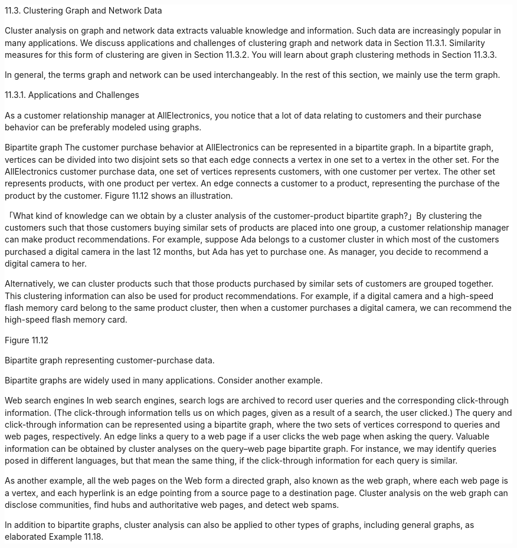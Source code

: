 11.3. Clustering Graph and Network Data

Cluster analysis on graph and network data extracts valuable knowledge and information. Such data are increasingly popular in many applications. We discuss applications and challenges of clustering graph and network data in Section 11.3.1. Similarity measures for this form of clustering are given in Section 11.3.2. You will learn about graph clustering methods in Section 11.3.3.

In general, the terms graph and network can be used interchangeably. In the rest of this section, we mainly use the term graph.

11.3.1. Applications and Challenges

As a customer relationship manager at AllElectronics, you notice that a lot of data relating to customers and their purchase behavior can be preferably modeled using graphs.

Bipartite graph The customer purchase behavior at AllElectronics can be represented in a bipartite graph. In a bipartite graph, vertices can be divided into two disjoint sets so that each edge connects a vertex in one set to a vertex in the other set. For the AllElectronics customer purchase data, one set of vertices represents customers, with one customer per vertex. The other set represents products, with one product per vertex. An edge connects a customer to a product, representing the purchase of the product by the customer. Figure 11.12 shows an illustration.

「What kind of knowledge can we obtain by a cluster analysis of the customer-product bipartite graph?」By clustering the customers such that those customers buying similar sets of products are placed into one group, a customer relationship manager can make product recommendations. For example, suppose Ada belongs to a customer cluster in which most of the customers purchased a digital camera in the last 12 months, but Ada has yet to purchase one. As manager, you decide to recommend a digital camera to her.

Alternatively, we can cluster products such that those products purchased by similar sets of customers are grouped together. This clustering information can also be used for product recommendations. For example, if a digital camera and a high-speed flash memory card belong to the same product cluster, then when a customer purchases a digital camera, we can recommend the high-speed flash memory card.

Figure 11.12

Bipartite graph representing customer-purchase data.

Bipartite graphs are widely used in many applications. Consider another example.

Web search engines In web search engines, search logs are archived to record user queries and the corresponding click-through information. (The click-through information tells us on which pages, given as a result of a search, the user clicked.) The query and click-through information can be represented using a bipartite graph, where the two sets of vertices correspond to queries and web pages, respectively. An edge links a query to a web page if a user clicks the web page when asking the query. Valuable information can be obtained by cluster analyses on the query–web page bipartite graph. For instance, we may identify queries posed in different languages, but that mean the same thing, if the click-through information for each query is similar.

As another example, all the web pages on the Web form a directed graph, also known as the web graph, where each web page is a vertex, and each hyperlink is an edge pointing from a source page to a destination page. Cluster analysis on the web graph can disclose communities, find hubs and authoritative web pages, and detect web spams.

In addition to bipartite graphs, cluster analysis can also be applied to other types of graphs, including general graphs, as elaborated Example 11.18.
